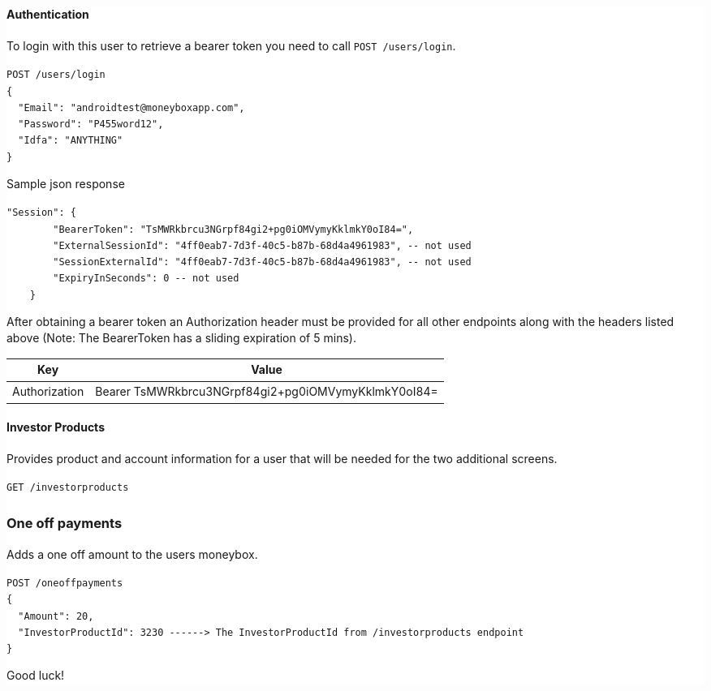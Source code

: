 #### Authentication
To login with this user to retrieve a bearer token you need to call `POST /users/login`.
```
POST /users/login
{
  "Email": "androidtest@moneyboxapp.com",
  "Password": "P455word12",
  "Idfa": "ANYTHING"
}
```
Sample json response
```
"Session": {
        "BearerToken": "TsMWRkbrcu3NGrpf84gi2+pg0iOMVymyKklmkY0oI84=",
        "ExternalSessionId": "4ff0eab7-7d3f-40c5-b87b-68d4a4961983", -- not used
        "SessionExternalId": "4ff0eab7-7d3f-40c5-b87b-68d4a4961983", -- not used
        "ExpiryInSeconds": 0 -- not used
    }
```
After obtaining a bearer token an Authorization header must be provided for all other endpoints along with the headers listed above (Note: The BearerToken has a sliding expiration of 5 mins).

|  Key          | Value         |
| ------------- | ------------- |
| Authorization  | Bearer TsMWRkbrcu3NGrpf84gi2+pg0iOMVymyKklmkY0oI84=  |

#### Investor Products
Provides product and account information for a user that will be needed for the two additional screens.
```
GET /investorproducts
```
### One off payments
Adds a one off amount to the users moneybox.
```
POST /oneoffpayments
{
  "Amount": 20,
  "InvestorProductId": 3230 ------> The InvestorProductId from /investorproducts endpoint
}
```
Good luck!
